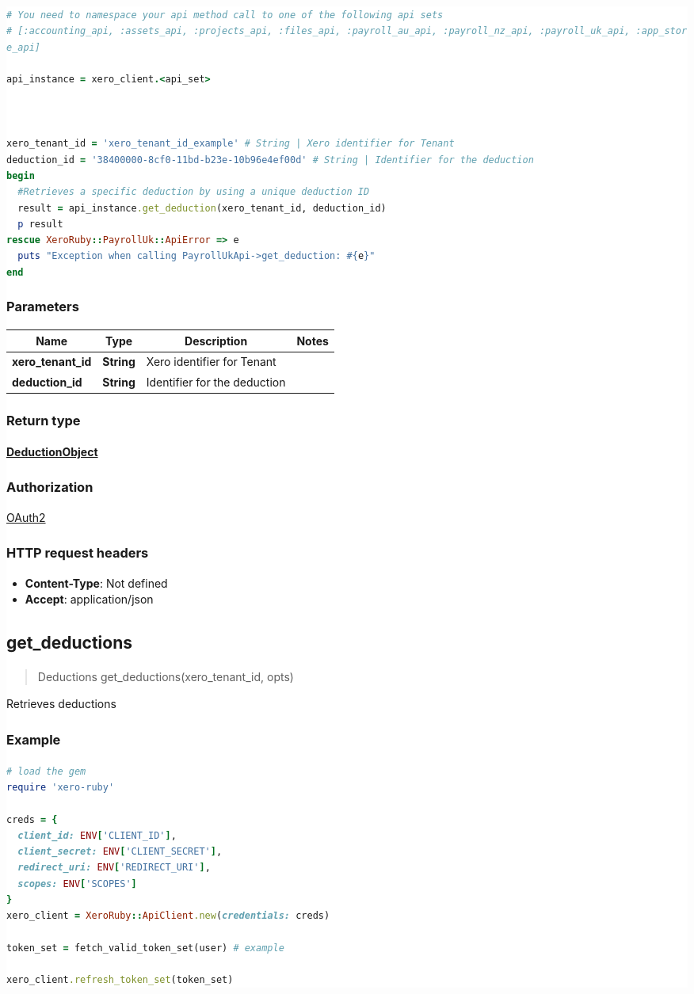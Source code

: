 ```ruby
# You need to namespace your api method call to one of the following api sets
# [:accounting_api, :assets_api, :projects_api, :files_api, :payroll_au_api, :payroll_nz_api, :payroll_uk_api, :app_store_api]

api_instance = xero_client.<api_set>



xero_tenant_id = 'xero_tenant_id_example' # String | Xero identifier for Tenant
deduction_id = '38400000-8cf0-11bd-b23e-10b96e4ef00d' # String | Identifier for the deduction
begin
  #Retrieves a specific deduction by using a unique deduction ID
  result = api_instance.get_deduction(xero_tenant_id, deduction_id)
  p result
rescue XeroRuby::PayrollUk::ApiError => e
  puts "Exception when calling PayrollUkApi->get_deduction: #{e}"
end
```

### Parameters


Name | Type | Description  | Notes
------------- | ------------- | ------------- | -------------
 **xero_tenant_id** | **String**| Xero identifier for Tenant | 
 **deduction_id** | **String**| Identifier for the deduction | 

### Return type

[**DeductionObject**](DeductionObject.md)

### Authorization

[OAuth2](../README.md#OAuth2)

### HTTP request headers

- **Content-Type**: Not defined
- **Accept**: application/json


## get_deductions

> Deductions get_deductions(xero_tenant_id, opts)

Retrieves deductions

### Example

```ruby
# load the gem
require 'xero-ruby'

creds = {
  client_id: ENV['CLIENT_ID'],
  client_secret: ENV['CLIENT_SECRET'],
  redirect_uri: ENV['REDIRECT_URI'],
  scopes: ENV['SCOPES']
}
xero_client = XeroRuby::ApiClient.new(credentials: creds)

token_set = fetch_valid_token_set(user) # example

xero_client.refresh_token_set(token_set)

```